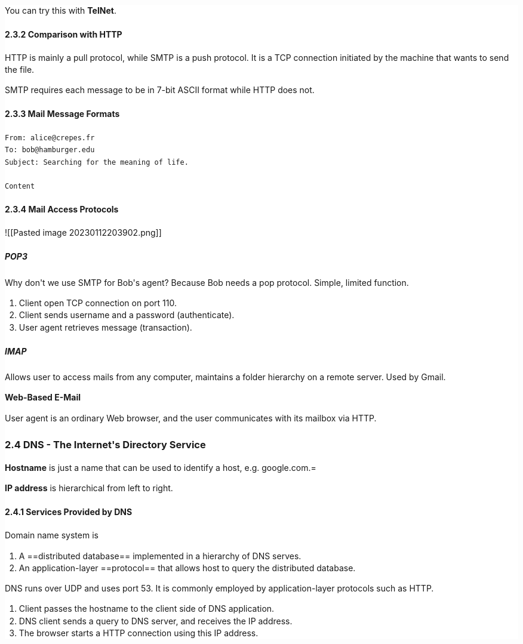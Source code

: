 You can try this with **TelNet**.

#### 2.3.2 Comparison with HTTP

HTTP is mainly a pull protocol, while SMTP is a push protocol. It is a TCP connection initiated by the machine that wants to send the file.

SMTP requires each message to be in 7-bit ASCII format while HTTP does not.

#### 2.3.3 Mail Message Formats

```
From: alice@crepes.fr
To: bob@hamburger.edu
Subject: Searching for the meaning of life.

Content
```

#### 2.3.4 Mail Access Protocols

![[Pasted image 20230112203902.png]]

##### POP3

Why don't we use SMTP for Bob's agent? Because Bob needs a pop protocol. Simple, limited function.

1. Client open TCP connection on port 110.
2. Client sends username and a password (authenticate).
3. User agent retrieves message (transaction).

##### IMAP

Allows user to access mails from any computer, maintains a folder hierarchy on a remote server. Used by Gmail.

**Web-Based E-Mail**

User agent is an ordinary Web browser, and the user communicates with its mailbox via HTTP.



### 2.4 DNS - The Internet's Directory Service

**Hostname** is just a name that can be used to identify a host, e.g. google.com.=

**IP address** is hierarchical from left to right.

#### 2.4.1 Services Provided by DNS

Domain name system is

1. A ==distributed database== implemented in a hierarchy of DNS serves.
2. An application-layer ==protocol== that allows host to query the distributed database.

DNS runs over UDP and uses port 53. It is commonly employed by application-layer protocols such as HTTP.

1. Client passes the hostname to the client side of DNS application.
2. DNS client sends a query to DNS server, and receives the IP address.
3. The browser starts a HTTP connection using this IP address.
